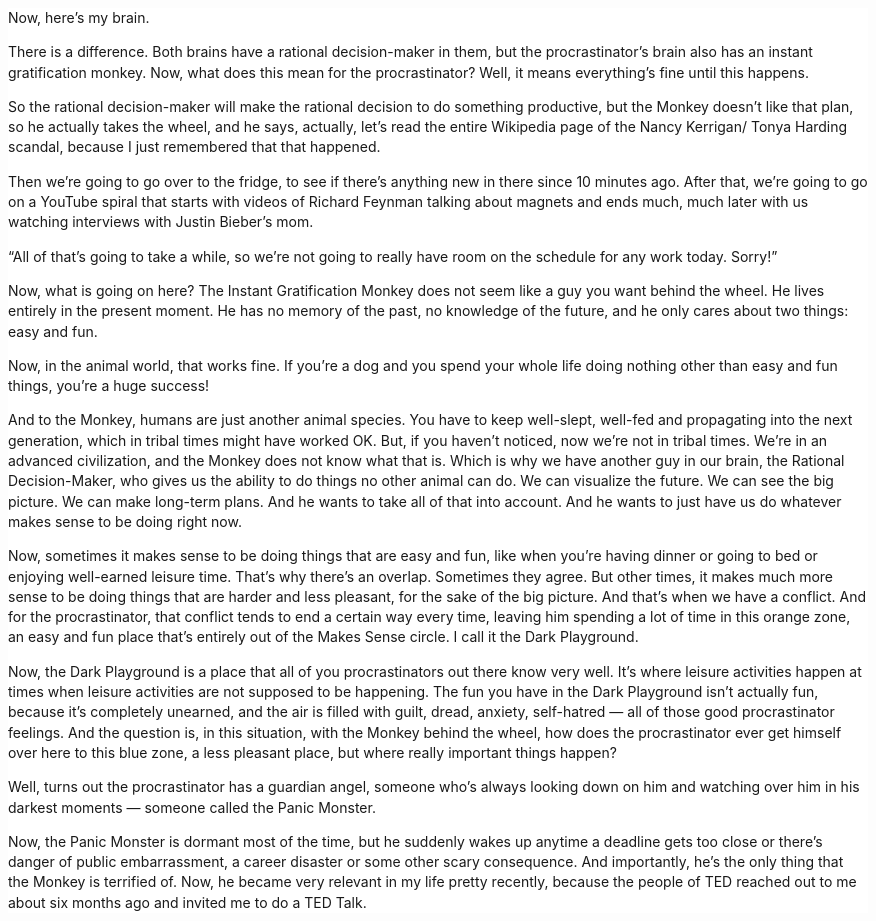Now, here’s my brain.

There is a difference. Both brains have a rational decision-maker in them, but the procrastinator’s brain also has an instant gratification monkey. Now, what does this mean for the procrastinator? Well, it means everything’s fine until this happens.

So the rational decision-maker will make the rational decision to do something productive, but the Monkey doesn’t like that plan, so he actually takes the wheel, and he says, actually, let’s read the entire Wikipedia page of the Nancy Kerrigan/ Tonya Harding scandal, because I just remembered that that happened.

Then we’re going to go over to the fridge, to see if there’s anything new in there since 10 minutes ago. After that, we’re going to go on a YouTube spiral that starts with videos of Richard Feynman talking about magnets and ends much, much later with us watching interviews with Justin Bieber’s mom.

“All of that’s going to take a while, so we’re not going to really have room on the schedule for any work today. Sorry!”

Now, what is going on here? The Instant Gratification Monkey does not seem like a guy you want behind the wheel. He lives entirely in the present moment. He has no memory of the past, no knowledge of the future, and he only cares about two things: easy and fun.

Now, in the animal world, that works fine. If you’re a dog and you spend your whole life doing nothing other than easy and fun things, you’re a huge success!

And to the Monkey, humans are just another animal species. You have to keep well-slept, well-fed and propagating into the next generation, which in tribal times might have worked OK. But, if you haven’t noticed, now we’re not in tribal times. We’re in an advanced civilization, and the Monkey does not know what that is. Which is why we have another guy in our brain, the Rational Decision-Maker, who gives us the ability to do things no other animal can do. We can visualize the future. We can see the big picture. We can make long-term plans. And he wants to take all of that into account. And he wants to just have us do whatever makes sense to be doing right now.

Now, sometimes it makes sense to be doing things that are easy and fun, like when you’re having dinner or going to bed or enjoying well-earned leisure time. That’s why there’s an overlap. Sometimes they agree. But other times, it makes much more sense to be doing things that are harder and less pleasant, for the sake of the big picture. And that’s when we have a conflict. And for the procrastinator, that conflict tends to end a certain way every time, leaving him spending a lot of time in this orange zone, an easy and fun place that’s entirely out of the Makes Sense circle. I call it the Dark Playground.

Now, the Dark Playground is a place that all of you procrastinators out there know very well. It’s where leisure activities happen at times when leisure activities are not supposed to be happening. The fun you have in the Dark Playground isn’t actually fun, because it’s completely unearned, and the air is filled with guilt, dread, anxiety, self-hatred — all of those good procrastinator feelings. And the question is, in this situation, with the Monkey behind the wheel, how does the procrastinator ever get himself over here to this blue zone, a less pleasant place, but where really important things happen?

Well, turns out the procrastinator has a guardian angel, someone who’s always looking down on him and watching over him in his darkest moments — someone called the Panic Monster.

Now, the Panic Monster is dormant most of the time, but he suddenly wakes up anytime a deadline gets too close or there’s danger of public embarrassment, a career disaster or some other scary consequence. And importantly, he’s the only thing that the Monkey is terrified of. Now, he became very relevant in my life pretty recently, because the people of TED reached out to me about six months ago and invited me to do a TED Talk.
